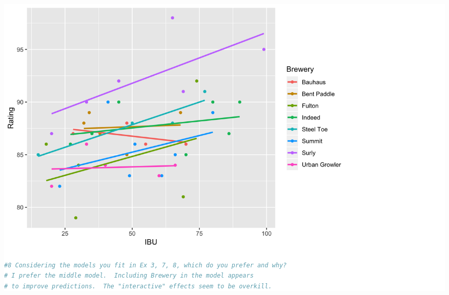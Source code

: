 <img src="04-LinReg_files/figure-html/unnamed-chunk-26-4.png" width="672" />

```r
#8 Considering the models you fit in Ex 3, 7, 8, which do you prefer and why?
# I prefer the middle model.  Including Brewery in the model appears
# to improve predictions.  The "interactive" effects seem to be overkill.
```


